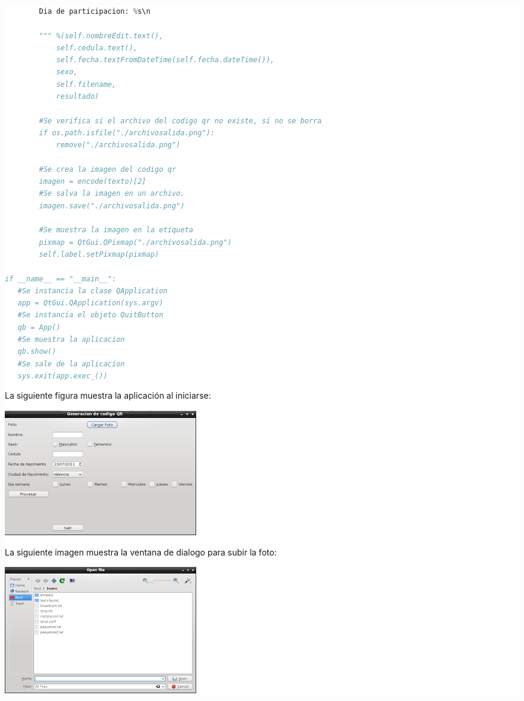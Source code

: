 ```python 
        Dia de participacion: %s\n
        
        """ %(self.nombreEdit.text(),
            self.cedula.text(),
            self.fecha.textFromDateTime(self.fecha.dateTime()),
            sexo,
            self.filename,
            resultado)
            
        #Se verifica si el archivo del codigo qr no existe, si no se borra
        if os.path.isfile("./archivosalida.png"):
            remove("./archivosalida.png")
        
        #Se crea la imagen del codigo qr
        imagen = encode(texto)[2]
        #Se salva la imagen en un archivo.
        imagen.save("./archivosalida.png")
        
        #Se muestra la imagen en la etiqueta
        pixmap = QtGui.QPixmap("./archivosalida.png")
        self.label.setPixmap(pixmap)

if __name__ == "__main__":    
   #Se instancia la clase QApplication    
   app = QtGui.QApplication(sys.argv)    
   #Se instancia el objeto QuitButton    
   qb = App()    
   #Se muestra la aplicacion    
   qb.show()    
   #Se sale de la aplicacion    
   sys.exit(app.exec_())
```

La siguiente figura muestra la aplicación al iniciarse:

![PyQt 8](./images/pyqt8-1.png)

La siguiente imagen muestra la ventana de dialogo para subir la foto:

![PyQt 8](./images/pyqt8-2.png)
